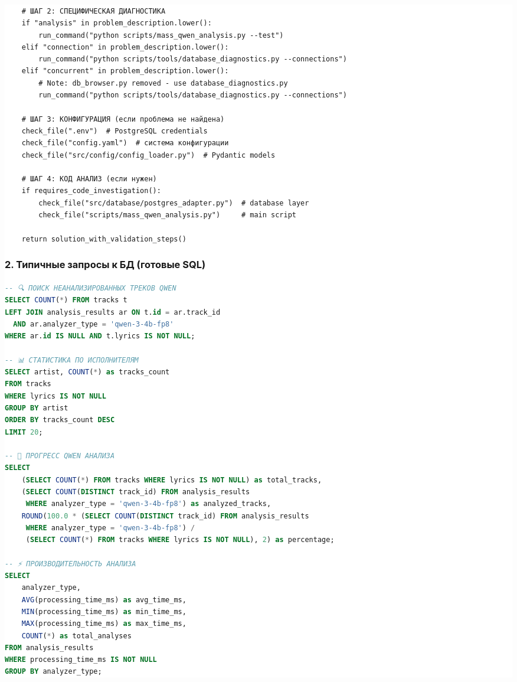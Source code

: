 ```
    # ШАГ 2: СПЕЦИФИЧЕСКАЯ ДИАГНОСТИКА
    if "analysis" in problem_description.lower():
        run_command("python scripts/mass_qwen_analysis.py --test")
    elif "connection" in problem_description.lower():
        run_command("python scripts/tools/database_diagnostics.py --connections")
    elif "concurrent" in problem_description.lower():
        # Note: db_browser.py removed - use database_diagnostics.py
        run_command("python scripts/tools/database_diagnostics.py --connections")

    # ШАГ 3: КОНФИГУРАЦИЯ (если проблема не найдена)
    check_file(".env")  # PostgreSQL credentials
    check_file("config.yaml")  # система конфигурации
    check_file("src/config/config_loader.py")  # Pydantic models

    # ШАГ 4: КОД АНАЛИЗ (если нужен)
    if requires_code_investigation():
        check_file("src/database/postgres_adapter.py")  # database layer
        check_file("scripts/mass_qwen_analysis.py")     # main script

    return solution_with_validation_steps()
```

### 2. Типичные запросы к БД (готовые SQL)
```sql
-- 🔍 ПОИСК НЕАНАЛИЗИРОВАННЫХ ТРЕКОВ QWEN
SELECT COUNT(*) FROM tracks t
LEFT JOIN analysis_results ar ON t.id = ar.track_id
  AND ar.analyzer_type = 'qwen-3-4b-fp8'
WHERE ar.id IS NULL AND t.lyrics IS NOT NULL;

-- 📊 СТАТИСТИКА ПО ИСПОЛНИТЕЛЯМ
SELECT artist, COUNT(*) as tracks_count
FROM tracks
WHERE lyrics IS NOT NULL
GROUP BY artist
ORDER BY tracks_count DESC
LIMIT 20;

-- 🎯 ПРОГРЕСС QWEN АНАЛИЗА
SELECT
    (SELECT COUNT(*) FROM tracks WHERE lyrics IS NOT NULL) as total_tracks,
    (SELECT COUNT(DISTINCT track_id) FROM analysis_results
     WHERE analyzer_type = 'qwen-3-4b-fp8') as analyzed_tracks,
    ROUND(100.0 * (SELECT COUNT(DISTINCT track_id) FROM analysis_results
     WHERE analyzer_type = 'qwen-3-4b-fp8') /
     (SELECT COUNT(*) FROM tracks WHERE lyrics IS NOT NULL), 2) as percentage;

-- ⚡ ПРОИЗВОДИТЕЛЬНОСТЬ АНАЛИЗА
SELECT
    analyzer_type,
    AVG(processing_time_ms) as avg_time_ms,
    MIN(processing_time_ms) as min_time_ms,
    MAX(processing_time_ms) as max_time_ms,
    COUNT(*) as total_analyses
FROM analysis_results
WHERE processing_time_ms IS NOT NULL
GROUP BY analyzer_type;
```

